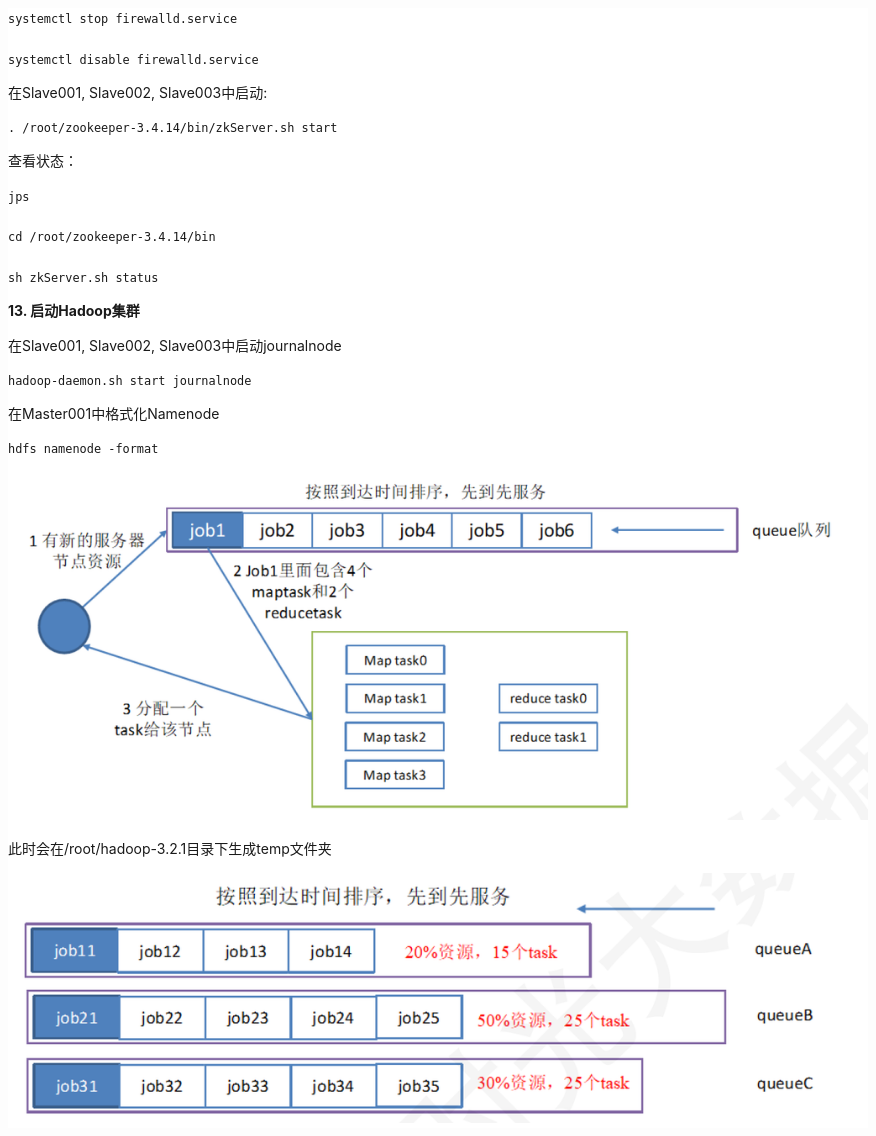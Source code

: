 	systemctl stop firewalld.service

 	systemctl disable firewalld.service


在Slave001, Slave002, Slave003中启动:

    . /root/zookeeper-3.4.14/bin/zkServer.sh start

查看状态：

	jps
	
	cd /root/zookeeper-3.4.14/bin

	sh zkServer.sh status
	


**13. 启动Hadoop集群**

在Slave001, Slave002, Slave003中启动journalnode

	hadoop-daemon.sh start journalnode


在Master001中格式化Namenode

	hdfs namenode -format

![](../Images/2.png)


此时会在/root/hadoop-3.2.1目录下生成temp文件夹


![](../Images/3.png)
